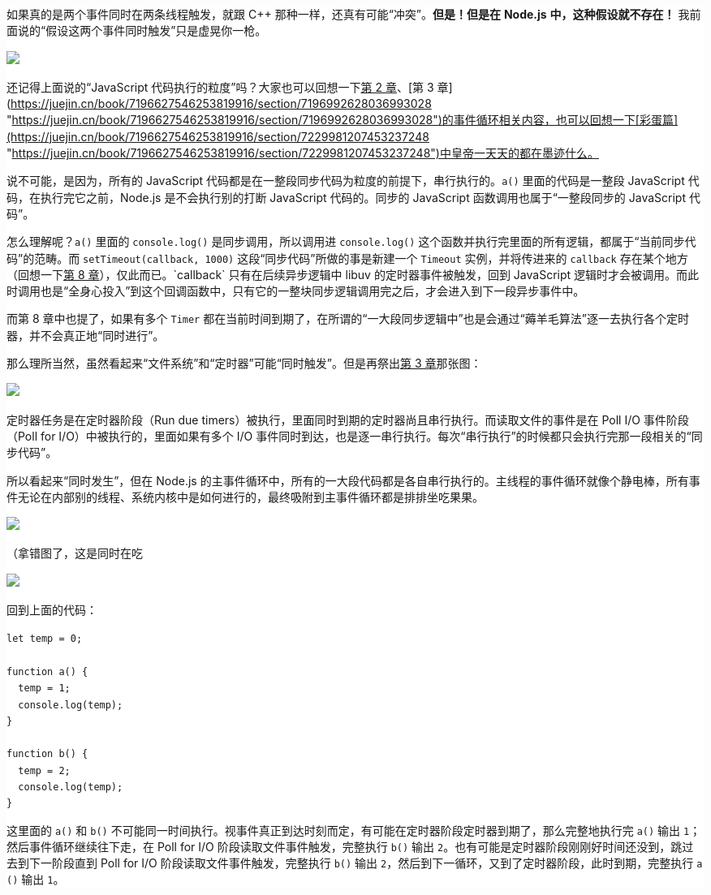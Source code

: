 如果真的是两个事件同时在两条线程触发，就跟 C++ 那种一样，还真有可能“冲突”。**但是！但是在** **Node.js** **中，这种假设就不存在！** 我前面说的“假设这两个事件同时触发”只是虚晃你一枪。

![](https://p3-juejin.byteimg.com/tos-cn-i-k3u1fbpfcp/e101f5c0a9b04884b77272f872ab95c1~tplv-k3u1fbpfcp-jj-mark:1600:0:0:0:q75.image#?w=300&h=262&s=1358277&e=gif&f=75&b=989868)

还记得上面说的“JavaScript 代码执行的粒度”吗？大家也可以回想一下[第 2 章](https://juejin.cn/book/7196627546253819916/section/7197074908004745254 "https://juejin.cn/book/7196627546253819916/section/7197074908004745254")、[第 3 章](https://juejin.cn/book/7196627546253819916/section/7196992628036993028 "https://juejin.cn/book/7196627546253819916/section/7196992628036993028")的事件循环相关内容，也可以回想一下[彩蛋篇](https://juejin.cn/book/7196627546253819916/section/7229981207453237248 "https://juejin.cn/book/7196627546253819916/section/7229981207453237248")中皇帝一天天的都在墨迹什么。

说不可能，是因为，所有的 JavaScript 代码都是在一整段同步代码为粒度的前提下，串行执行的。`a()` 里面的代码是一整段 JavaScript 代码，在执行完它之前，Node.js 是不会执行别的打断 JavaScript 代码的。同步的 JavaScript 函数调用也属于“一整段同步的 JavaScript 代码”。

怎么理解呢？`a()` 里面的 `console.log()` 是同步调用，所以调用进 `console.log()` 这个函数并执行完里面的所有逻辑，都属于“当前同步代码”的范畴。而 `setTimeout(callback, 1000)` 这段“同步代码”所做的事是新建一个 `Timeout` 实例，并将传进来的 `callback` 存在某个地方（回想一下[第 8 章](https://juejin.cn/book/7196627546253819916/section/7197301858296135684 "https://juejin.cn/book/7196627546253819916/section/7197301858296135684")），仅此而已。`callback` 只有在后续异步逻辑中 libuv 的定时器事件被触发，回到 JavaScript 逻辑时才会被调用。而此时调用也是“全身心投入”到这个回调函数中，只有它的一整块同步逻辑调用完之后，才会进入到下一段异步事件中。

而第 8 章中也提了，如果有多个 `Timer` 都在当前时间到期了，在所谓的“一大段同步逻辑中”也是会通过“薅羊毛算法”逐一去执行各个定时器，并不会真正地“同时进行”。

那么理所当然，虽然看起来“文件系统”和“定时器”可能“同时触发”。但是再祭出[第 3 章](https://juejin.cn/book/7196627546253819916/section/7196992628036993028 "https://juejin.cn/book/7196627546253819916/section/7196992628036993028")那张图：

![](https://p3-juejin.byteimg.com/tos-cn-i-k3u1fbpfcp/21806d7945ad4435a75ecbcd8e52264f~tplv-k3u1fbpfcp-jj-mark:1600:0:0:0:q75.image#?w=522&h=740&s=69977&e=png&b=f3f3f3)

定时器任务是在定时器阶段（Run due timers）被执行，里面同时到期的定时器尚且串行执行。而读取文件的事件是在 Poll I/O 事件阶段（Poll for I/O）中被执行的，里面如果有多个 I/O 事件同时到达，也是逐一串行执行。每次“串行执行”的时候都只会执行完那一段相关的“同步代码”。

所以看起来“同时发生”，但在 Node.js 的主事件循环中，所有的一大段代码都是各自串行执行的。主线程的事件循环就像个静电棒，所有事件无论在内部别的线程、系统内核中是如何进行的，最终吸附到主事件循环都是排排坐吃果果。

![](https://p3-juejin.byteimg.com/tos-cn-i-k3u1fbpfcp/03f33a158fcf4d5c8f3c19bce4520838~tplv-k3u1fbpfcp-jj-mark:1600:0:0:0:q75.image#?w=929&h=564&s=878800&e=png&b=272523)

（拿错图了，这是同时在吃

![](https://p3-juejin.byteimg.com/tos-cn-i-k3u1fbpfcp/e3075b8421ff4f928e8380d0667d5a19~tplv-k3u1fbpfcp-jj-mark:1600:0:0:0:q75.image#?w=300&h=168&s=71773&e=png&b=857386)

回到上面的代码：

    let temp = 0;
    
    function a() {
      temp = 1;
      console.log(temp);
    }
    
    function b() {
      temp = 2;
      console.log(temp);
    }
    

这里面的 `a()` 和 `b()` 不可能同一时间执行。视事件真正到达时刻而定，有可能在定时器阶段定时器到期了，那么完整地执行完 `a()` 输出 `1`；然后事件循环继续往下走，在 Poll for I/O 阶段读取文件事件触发，完整执行 `b()` 输出 `2`。也有可能是定时器阶段刚刚好时间还没到，跳过去到下一阶段直到 Poll for I/O 阶段读取文件事件触发，完整执行 `b()` 输出 `2`，然后到下一循环，又到了定时器阶段，此时到期，完整执行 `a()` 输出 `1`。
